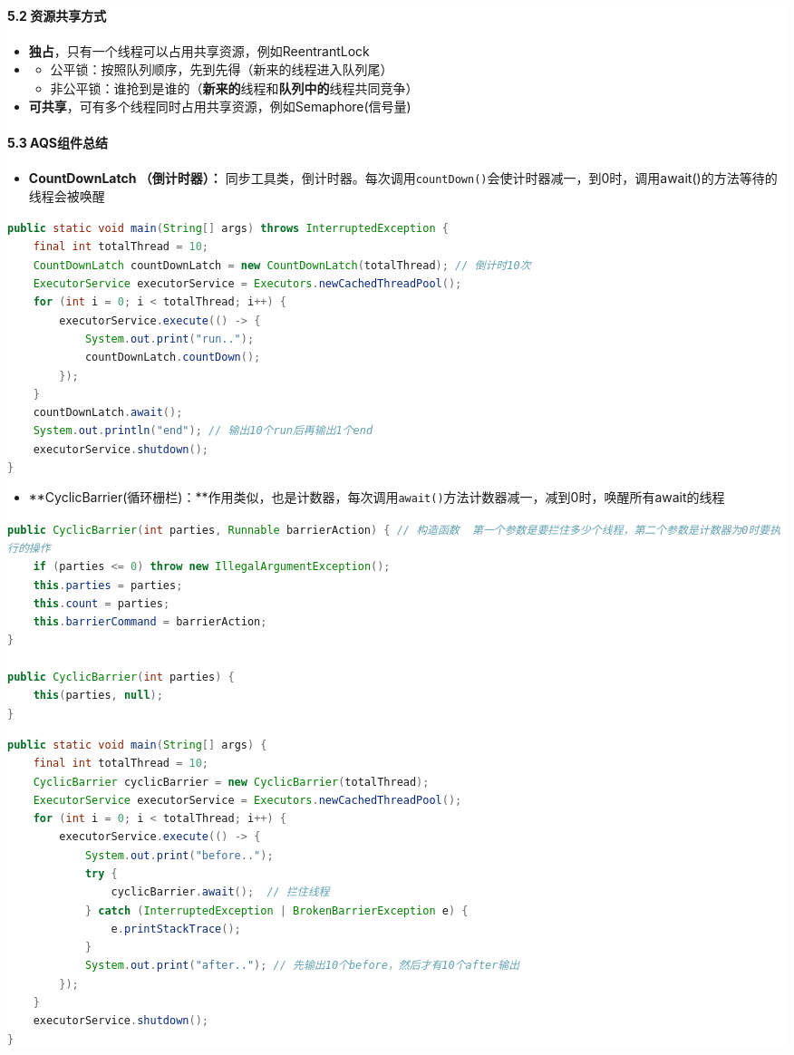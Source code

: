#### 5.2 资源共享方式

- **独占**，只有一个线程可以占用共享资源，例如ReentrantLock
- - 公平锁：按照队列顺序，先到先得（新来的线程进入队列尾）
  - 非公平锁：谁抢到是谁的（**新来的**线程和**队列中的**线程共同竞争）
- **可共享**，可有多个线程同时占用共享资源，例如Semaphore(信号量)

#### 5.3 AQS组件总结

- **CountDownLatch （倒计时器）：** 同步工具类，倒计时器。每次调用`countDown()`会使计时器减一，到0时，调用await()的方法等待的线程会被唤醒

```java
public static void main(String[] args) throws InterruptedException {
    final int totalThread = 10;
    CountDownLatch countDownLatch = new CountDownLatch(totalThread); // 倒计时10次
    ExecutorService executorService = Executors.newCachedThreadPool();
    for (int i = 0; i < totalThread; i++) {
        executorService.execute(() -> {
            System.out.print("run..");
            countDownLatch.countDown();
        });
    }
    countDownLatch.await();
    System.out.println("end"); // 输出10个run后再输出1个end
    executorService.shutdown();
}
```

- **CyclicBarrier(循环栅栏)：**作用类似，也是计数器，每次调用`await()`方法计数器减一，减到0时，唤醒所有await的线程

```java
public CyclicBarrier(int parties, Runnable barrierAction) { // 构造函数  第一个参数是要拦住多少个线程，第二个参数是计数器为0时要执行的操作
    if (parties <= 0) throw new IllegalArgumentException();
    this.parties = parties;
    this.count = parties;
    this.barrierCommand = barrierAction;
}

public CyclicBarrier(int parties) {
    this(parties, null);
}
```

```java
public static void main(String[] args) {
    final int totalThread = 10;
    CyclicBarrier cyclicBarrier = new CyclicBarrier(totalThread);
    ExecutorService executorService = Executors.newCachedThreadPool();
    for (int i = 0; i < totalThread; i++) {
        executorService.execute(() -> {
            System.out.print("before..");
            try {
                cyclicBarrier.await();  // 拦住线程
            } catch (InterruptedException | BrokenBarrierException e) {
                e.printStackTrace();
            }
            System.out.print("after.."); // 先输出10个before，然后才有10个after输出
        });
    }
    executorService.shutdown();
}
```
